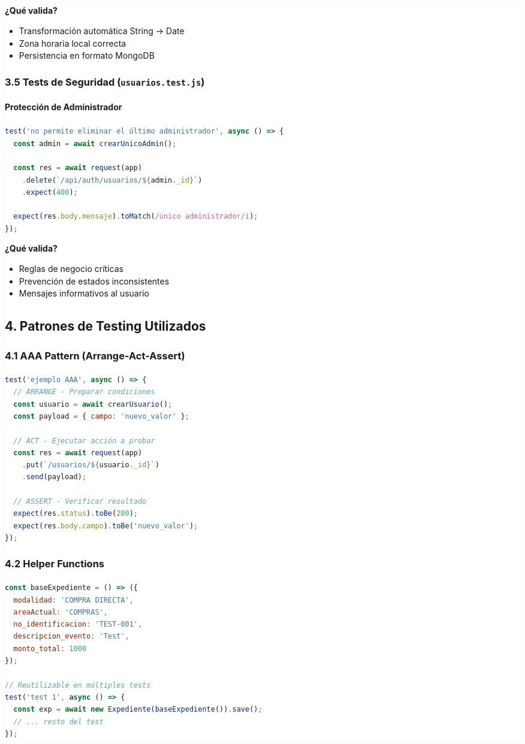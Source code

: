 **¿Qué valida?**
- Transformación automática String → Date
- Zona horaria local correcta  
- Persistencia en formato MongoDB

### 3.5 **Tests de Seguridad** (`usuarios.test.js`)

#### **Protección de Administrador**
```javascript
test('no permite eliminar el último administrador', async () => {
  const admin = await crearUnicoAdmin();
  
  const res = await request(app)
    .delete(`/api/auth/usuarios/${admin._id}`)
    .expect(400);
    
  expect(res.body.mensaje).toMatch(/único administrador/i);
});
```

**¿Qué valida?**
- Reglas de negocio críticas
- Prevención de estados inconsistentes
- Mensajes informativos al usuario

## 4. Patrones de Testing Utilizados

### 4.1 **AAA Pattern** (Arrange-Act-Assert)
```javascript
test('ejemplo AAA', async () => {
  // ARRANGE - Preparar condiciones
  const usuario = await crearUsuario();
  const payload = { campo: 'nuevo_valor' };
  
  // ACT - Ejecutar acción a probar
  const res = await request(app)
    .put(`/usuarios/${usuario._id}`)
    .send(payload);
  
  // ASSERT - Verificar resultado
  expect(res.status).toBe(200);
  expect(res.body.campo).toBe('nuevo_valor');
});
```

### 4.2 **Helper Functions**
```javascript
const baseExpediente = () => ({
  modalidad: 'COMPRA DIRECTA',
  areaActual: 'COMPRAS',
  no_identificacion: 'TEST-001',
  descripcion_evento: 'Test',
  monto_total: 1000
});

// Reutilizable en múltiples tests
test('test 1', async () => {
  const exp = await new Expediente(baseExpediente()).save();
  // ... resto del test
});
```
